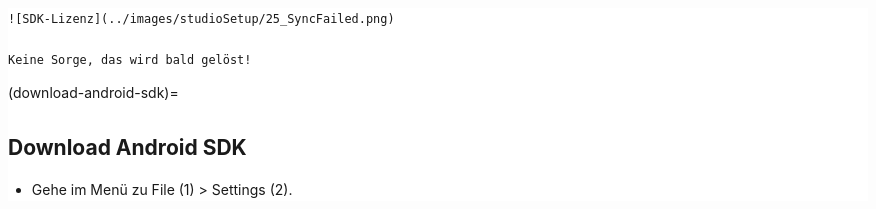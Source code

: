     ![SDK-Lizenz](../images/studioSetup/25_SyncFailed.png)
    
    Keine Sorge, das wird bald gelöst!

(download-android-sdk)=

## Download Android SDK

* Gehe im Menü zu File (1) > Settings (2).
    